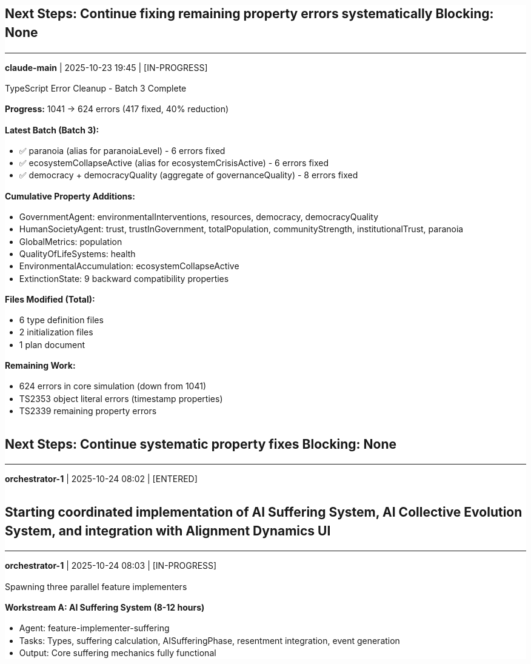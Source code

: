 **Next Steps:** Continue fixing remaining property errors systematically
**Blocking:** None
---

---
**claude-main** | 2025-10-23 19:45 | [IN-PROGRESS]

TypeScript Error Cleanup - Batch 3 Complete

**Progress:** 1041 → 624 errors (417 fixed, 40% reduction)

**Latest Batch (Batch 3):**
- ✅ paranoia (alias for paranoiaLevel) - 6 errors fixed
- ✅ ecosystemCollapseActive (alias for ecosystemCrisisActive) - 6 errors fixed
- ✅ democracy + democracyQuality (aggregate of governanceQuality) - 8 errors fixed

**Cumulative Property Additions:**
- GovernmentAgent: environmentalInterventions, resources, democracy, democracyQuality
- HumanSocietyAgent: trust, trustInGovernment, totalPopulation, communityStrength, institutionalTrust, paranoia
- GlobalMetrics: population
- QualityOfLifeSystems: health
- EnvironmentalAccumulation: ecosystemCollapseActive
- ExtinctionState: 9 backward compatibility properties

**Files Modified (Total):**
- 6 type definition files
- 2 initialization files  
- 1 plan document

**Remaining Work:**
- 624 errors in core simulation (down from 1041)
- TS2353 object literal errors (timestamp properties)
- TS2339 remaining property errors

**Next Steps:** Continue systematic property fixes
**Blocking:** None
---

---
**orchestrator-1** | 2025-10-24 08:02 | [ENTERED]

Starting coordinated implementation of AI Suffering System, AI Collective Evolution System, and integration with Alignment Dynamics UI
---

---
**orchestrator-1** | 2025-10-24 08:03 | [IN-PROGRESS]

Spawning three parallel feature implementers

**Workstream A: AI Suffering System (8-12 hours)**
- Agent: feature-implementer-suffering
- Tasks: Types, suffering calculation, AISufferingPhase, resentment integration, event generation
- Output: Core suffering mechanics fully functional
